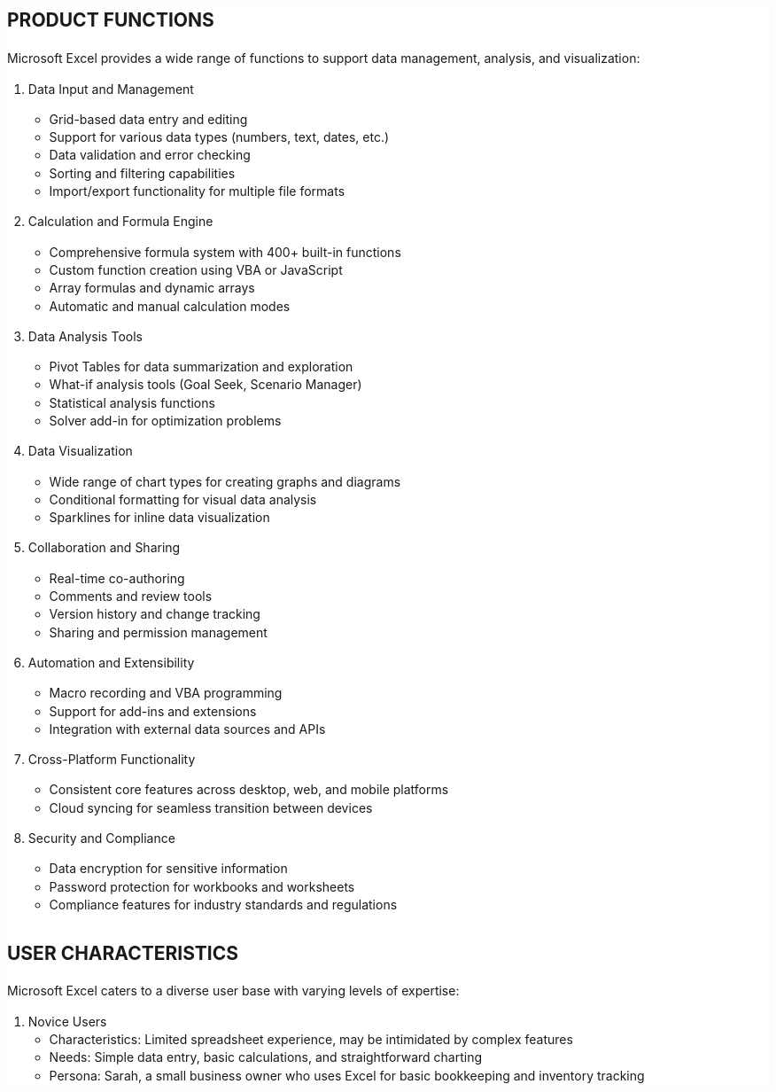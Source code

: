 ## PRODUCT FUNCTIONS

Microsoft Excel provides a wide range of functions to support data management, analysis, and visualization:

1. Data Input and Management
   - Grid-based data entry and editing
   - Support for various data types (numbers, text, dates, etc.)
   - Data validation and error checking
   - Sorting and filtering capabilities
   - Import/export functionality for multiple file formats

2. Calculation and Formula Engine
   - Comprehensive formula system with 400+ built-in functions
   - Custom function creation using VBA or JavaScript
   - Array formulas and dynamic arrays
   - Automatic and manual calculation modes

3. Data Analysis Tools
   - Pivot Tables for data summarization and exploration
   - What-if analysis tools (Goal Seek, Scenario Manager)
   - Statistical analysis functions
   - Solver add-in for optimization problems

4. Data Visualization
   - Wide range of chart types for creating graphs and diagrams
   - Conditional formatting for visual data analysis
   - Sparklines for inline data visualization

5. Collaboration and Sharing
   - Real-time co-authoring
   - Comments and review tools
   - Version history and change tracking
   - Sharing and permission management

6. Automation and Extensibility
   - Macro recording and VBA programming
   - Support for add-ins and extensions
   - Integration with external data sources and APIs

7. Cross-Platform Functionality
   - Consistent core features across desktop, web, and mobile platforms
   - Cloud syncing for seamless transition between devices

8. Security and Compliance
   - Data encryption for sensitive information
   - Password protection for workbooks and worksheets
   - Compliance features for industry standards and regulations

## USER CHARACTERISTICS

Microsoft Excel caters to a diverse user base with varying levels of expertise:

1. Novice Users
   - Characteristics: Limited spreadsheet experience, may be intimidated by complex features
   - Needs: Simple data entry, basic calculations, and straightforward charting
   - Persona: Sarah, a small business owner who uses Excel for basic bookkeeping and inventory tracking
